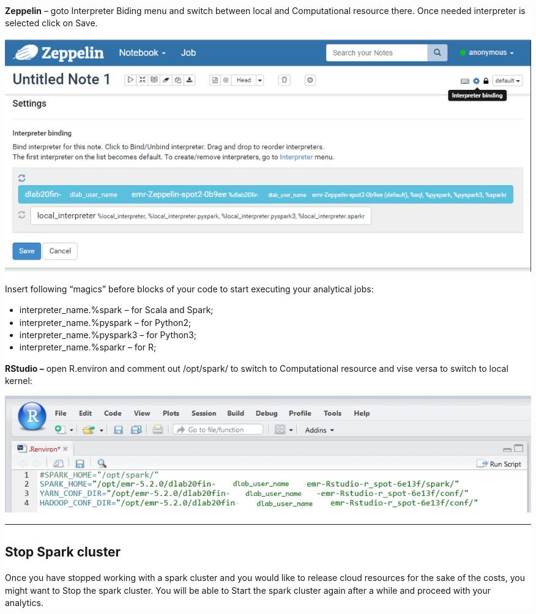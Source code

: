 **Zeppelin** – goto Interpreter Biding menu and switch between local and Computational resource there. Once needed interpreter is selected click on Save.

![Zeppelin](doc/zeppelin.png)

Insert following “magics” before blocks of your code to start executing your analytical jobs:

-   interpreter\_name.%spark – for Scala and Spark;
-   interpreter\_name.%pyspark – for Python2;
-   interpreter\_name.%pyspark3 – for Python3;
-   interpreter\_name.%sparkr – for R;

**RStudio –** open R.environ and comment out /opt/spark/ to switch to Computational resource and vise versa to switch to local kernel:

![RStudio](doc/rstudio.png)

---------------
## Stop Spark cluster <a name="spark_stop"></a>

Once you have stopped working with a spark cluster and you would like to release cloud resources for the sake of the costs, you might want to Stop the spark cluster. You will be able to Start the spark cluster again after a while and proceed with your analytics.

